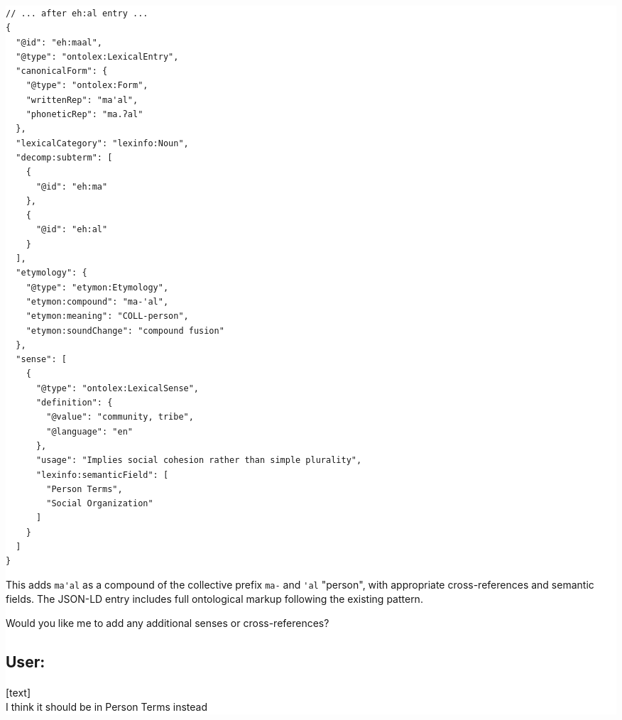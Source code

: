```jsonld:data/languages/hickic/seneran/early-hick/lexicon.jsonld
// ... after eh:al entry ...
{
  "@id": "eh:maal",
  "@type": "ontolex:LexicalEntry",
  "canonicalForm": {
    "@type": "ontolex:Form", 
    "writtenRep": "ma'al",
    "phoneticRep": "ma.ʔal"
  },
  "lexicalCategory": "lexinfo:Noun",
  "decomp:subterm": [
    {
      "@id": "eh:ma"
    },
    {
      "@id": "eh:al" 
    }
  ],
  "etymology": {
    "@type": "etymon:Etymology",
    "etymon:compound": "ma-'al",
    "etymon:meaning": "COLL-person",
    "etymon:soundChange": "compound fusion"
  },
  "sense": [
    {
      "@type": "ontolex:LexicalSense", 
      "definition": {
        "@value": "community, tribe",
        "@language": "en"
      },
      "usage": "Implies social cohesion rather than simple plurality",
      "lexinfo:semanticField": [
        "Person Terms",
        "Social Organization"
      ]
    }
  ]
}
```

This adds `ma'al` as a compound of the collective prefix `ma-` and `'al` "person", 
with appropriate cross-references and semantic fields. The JSON-LD entry includes 
full ontological markup following the existing pattern.

Would you like me to add any additional senses or cross-references?

## User:


[text]  
I think it should be in Person Terms instead
